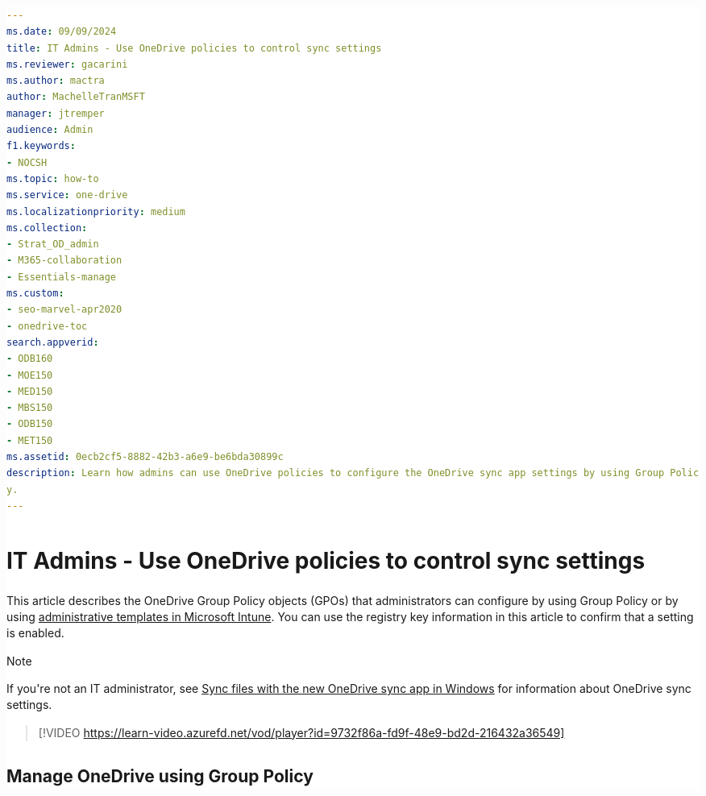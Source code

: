 ```yaml
---
ms.date: 09/09/2024
title: IT Admins - Use OneDrive policies to control sync settings
ms.reviewer: gacarini
ms.author: mactra
author: MachelleTranMSFT
manager: jtremper
audience: Admin
f1.keywords:
- NOCSH
ms.topic: how-to
ms.service: one-drive
ms.localizationpriority: medium
ms.collection: 
- Strat_OD_admin
- M365-collaboration
- Essentials-manage
ms.custom:
- seo-marvel-apr2020
- onedrive-toc
search.appverid:
- ODB160
- MOE150
- MED150
- MBS150
- ODB150
- MET150
ms.assetid: 0ecb2cf5-8882-42b3-a6e9-be6bda30899c
description: Learn how admins can use OneDrive policies to configure the OneDrive sync app settings by using Group Policy.
---
```


# IT Admins - Use OneDrive policies to control sync settings

This article describes the OneDrive Group Policy objects (GPOs) that administrators can configure by using Group Policy or by using [administrative templates in Microsoft Intune](configure-sync-intune.md). You can use the registry key information in this article to confirm that a setting is enabled.
  
> [!NOTE]
> If you're not an IT administrator, see [Sync files with the new OneDrive sync app in Windows](https://support.office.com/article/615391c4-2bd3-4aae-a42a-858262e42a49) for information about OneDrive sync settings.

> [!VIDEO https://learn-video.azurefd.net/vod/player?id=9732f86a-fd9f-48e9-bd2d-216432a36549]

## Manage OneDrive using Group Policy
